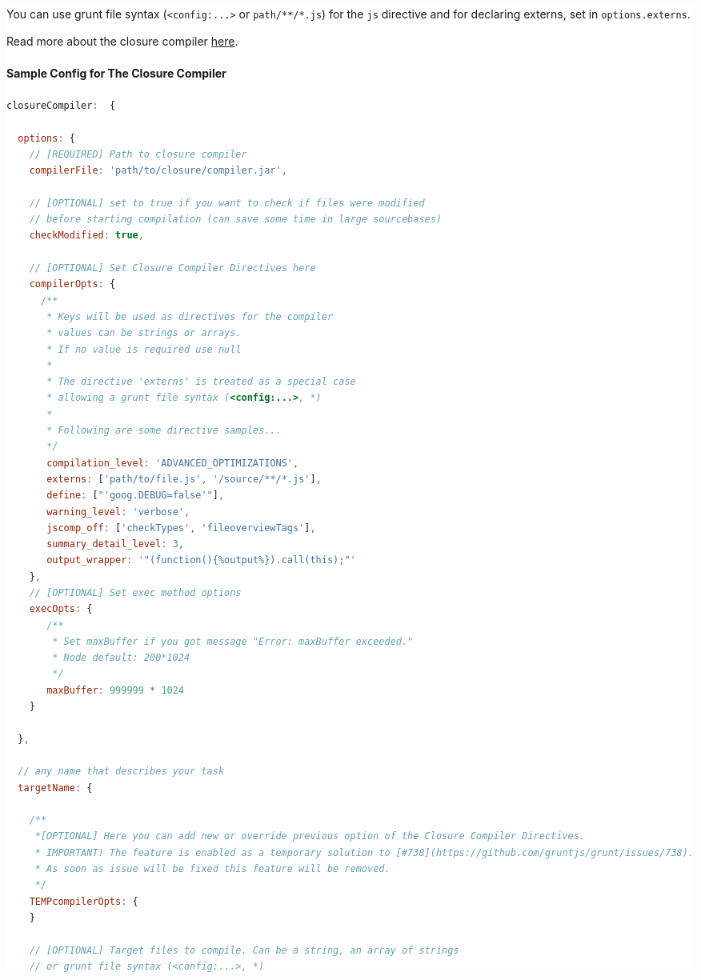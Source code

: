 You can use grunt file syntax (`<config:...>` or `path/**/*.js`) for the `js` directive and for declaring externs, set in `options.externs`.

Read more about the closure compiler [here](https://developers.google.com/closure/compiler/docs/api-tutorial3).

#### Sample Config for The Closure Compiler
```javascript
closureCompiler:  {

  options: {
    // [REQUIRED] Path to closure compiler
    compilerFile: 'path/to/closure/compiler.jar',

    // [OPTIONAL] set to true if you want to check if files were modified
    // before starting compilation (can save some time in large sourcebases)
    checkModified: true,

    // [OPTIONAL] Set Closure Compiler Directives here
    compilerOpts: {
      /**
       * Keys will be used as directives for the compiler
       * values can be strings or arrays.
       * If no value is required use null
       *
       * The directive 'externs' is treated as a special case
       * allowing a grunt file syntax (<config:...>, *)
       *
       * Following are some directive samples...
       */
       compilation_level: 'ADVANCED_OPTIMIZATIONS',
       externs: ['path/to/file.js', '/source/**/*.js'],
       define: ["'goog.DEBUG=false'"],
       warning_level: 'verbose',
       jscomp_off: ['checkTypes', 'fileoverviewTags'],
       summary_detail_level: 3,
       output_wrapper: '"(function(){%output%}).call(this);"'
    },
    // [OPTIONAL] Set exec method options
    execOpts: {
       /**
        * Set maxBuffer if you got message "Error: maxBuffer exceeded."
        * Node default: 200*1024
        */
       maxBuffer: 999999 * 1024
    }

  },

  // any name that describes your task
  targetName: {

    /**
     *[OPTIONAL] Here you can add new or override previous option of the Closure Compiler Directives.
     * IMPORTANT! The feature is enabled as a temporary solution to [#738](https://github.com/gruntjs/grunt/issues/738).
     * As soon as issue will be fixed this feature will be removed.
     */
    TEMPcompilerOpts: {
    }

    // [OPTIONAL] Target files to compile. Can be a string, an array of strings
    // or grunt file syntax (<config:...>, *)
```